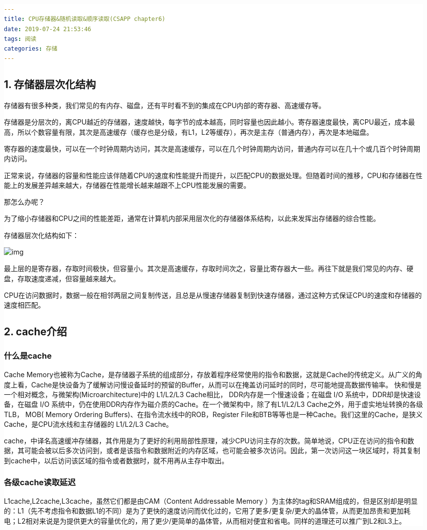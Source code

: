 ```yaml
---
title: CPU存储器&随机读取&顺序读取(CSAPP chapter6)
date: 2019-07-24 21:53:46
tags: 阅读
categories: 存储
---
```


## 1. 存储器层次化结构



存储器有很多种类，我们常见的有内存、磁盘，还有平时看不到的集成在CPU内部的寄存器、高速缓存等。



存储器是分层次的，离CPU越近的存储器，速度越快，每字节的成本越高，同时容量也因此越小。寄存器速度最快，离CPU最近，成本最高，所以个数容量有限，其次是高速缓存（缓存也是分级，有L1，L2等缓存），再次是主存（普通内存），再次是本地磁盘。

寄存器的速度最快，可以在一个时钟周期内访问，其次是高速缓存，可以在几个时钟周期内访问，普通内存可以在几十个或几百个时钟周期内访问。

正常来说，存储器的容量和性能应该伴随着CPU的速度和性能提升而提升，以匹配CPU的数据处理。但随着时间的推移，CPU和存储器在性能上的发展差异越来越大，存储器在性能增长越来越跟不上CPU性能发展的需要。

那怎么办呢？

为了缩小存储器和CPU之间的性能差距，通常在计算机内部采用层次化的存储器体系结构，以此来发挥出存储器的综合性能。

存储器层次化结构如下：

![img](https://kaito-blog-1253469779.cos.ap-beijing.myqcloud.com/1534925865.png?imageMogr2/thumbnail/!70p)

最上层的是寄存器，存取时间极快，但容量小。其次是高速缓存，存取时间次之，容量比寄存器大一些。再往下就是我们常见的内存、硬盘，存取速度递减，但容量越来越大。

CPU在访问数据时，数据一般在相邻两层之间复制传送，且总是从慢速存储器复制到快速存储器，通过这种方式保证CPU的速度和存储器的速度相匹配。

## 2. cache介绍

### 什么是cache

Cache Memory也被称为Cache，是存储器子系统的组成部分，存放着程序经常使用的指令和数据，这就是Cache的传统定义。从广义的角度上看，Cache是快设备为了缓解访问慢设备延时的预留的Buffer，从而可以在掩盖访问延时的同时，尽可能地提高数据传输率。 快和慢是一个相对概念，与微架构(Microarchitecture)中的 L1/L2/L3 Cache相比， DDR内存是一个慢速设备；在磁盘 I/O 系统中，DDR却是快速设备，在磁盘 I/O 系统中，仍在使用DDR内存作为磁介质的Cache。在一个微架构中，除了有L1/L2/L3 Cache之外，用于虚实地址转换的各级TLB， MOB( Memory Ordering Buffers)、在指令流水线中的ROB，Register File和BTB等等也是一种Cache。我们这里的Cache，是狭义 Cache，是CPU流水线和主存储器的 L1/L2/L3 Cache。



cache，中译名高速缓冲存储器，其作用是为了更好的利用局部性原理，减少CPU访问主存的次数。简单地说，CPU正在访问的指令和数据，其可能会被以后多次访问到，或者是该指令和数据附近的内存区域，也可能会被多次访问。因此，第一次访问这一块区域时，将其复制到cache中，以后访问该区域的指令或者数据时，就不用再从主存中取出。



### 各级cache读取延迟

L1cache,L2cache,L3cache，虽然它们都是由CAM（Content Addressable Memory ）为主体的tag和SRAM组成的，但是区别却是明显的：L1（先不考虑指令和数据L1的不同）是为了更快的速度访问而优化过的，它用了更多/更复杂/更大的晶体管，从而更加昂贵和更加耗电；L2相对来说是为提供更大的容量优化的，用了更少/更简单的晶体管，从而相对便宜和省电。同样的道理还可以推广到L2和L3上。
